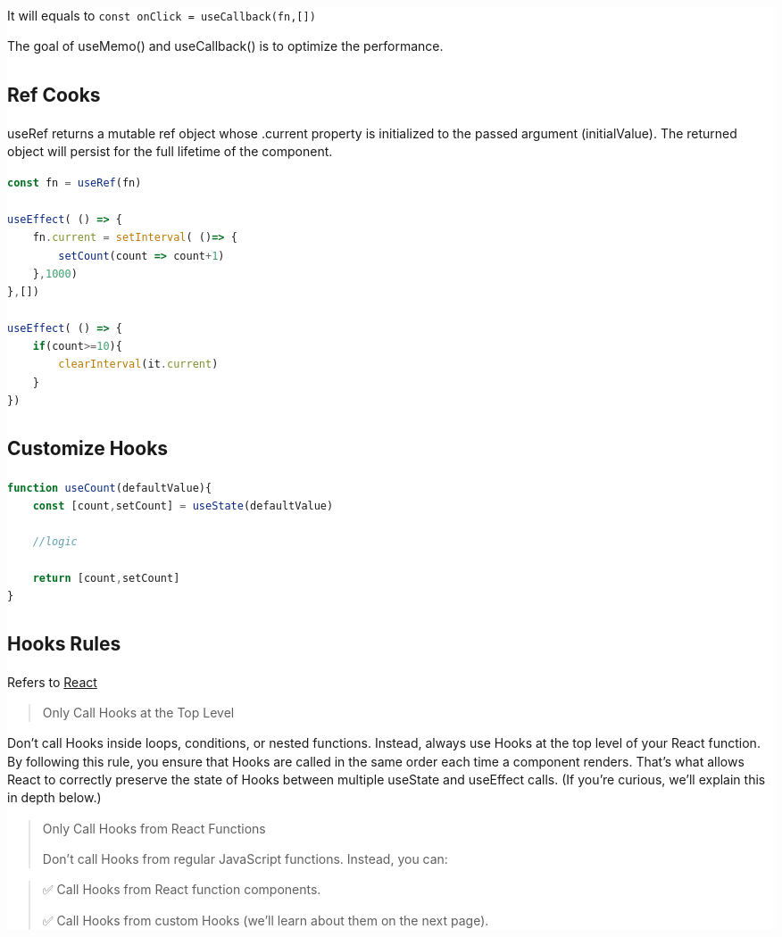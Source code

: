 It will equals to ```const onClick = useCallback(fn,[])```


The goal of useMemo() and useCallback() is to optimize the
performance.

## Ref Cooks

useRef returns a mutable ref object whose .current property is initialized to the passed argument (initialValue). The returned object will persist for the full lifetime of the component. 

```javascript
const fn = useRef(fn)

useEffect( () => {
	fn.current = setInterval( ()=> {
		setCount(count => count+1)
	},1000)
},[])

useEffect( () => {
	if(count>=10){
		clearInterval(it.current)
	}
})

```

## Customize Hooks

```javascript
function useCount(defaultValue){
	const [count,setCount] = useState(defaultValue)
	
	//logic
	
	return [count,setCount]
}

```

## Hooks Rules

Refers to [React](https://ru.react.js.org/docs/hooks-rules.html)

>Only Call Hooks at the Top Level
>
Don’t call Hooks inside loops, conditions, or nested functions. Instead, always use Hooks at the top level of your React function. By following this rule, you ensure that Hooks are called in the same order each time a component renders. That’s what allows React to correctly preserve the state of Hooks between multiple useState and useEffect calls. (If you’re curious, we’ll explain this in depth below.)

>Only Call Hooks from React Functions
>
>Don’t call Hooks from regular JavaScript functions. Instead, you can:

>✅ Call Hooks from React function components.
>
>✅ Call Hooks from custom Hooks (we’ll learn about them on the next page).

## 